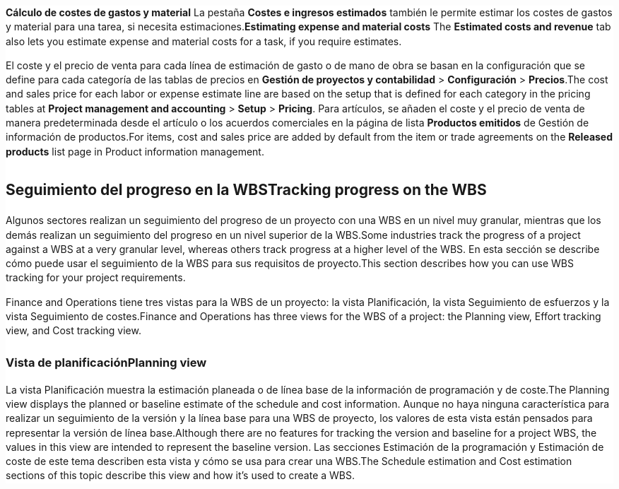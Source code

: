 <span data-ttu-id="546b5-229">**Cálculo de costes de gastos y material** La pestaña **Costes e ingresos estimados** también le permite estimar los costes de gastos y material para una tarea, si necesita estimaciones.</span><span class="sxs-lookup"><span data-stu-id="546b5-229">**Estimating expense and material costs** The **Estimated costs and revenue** tab also lets you estimate expense and material costs for a task, if you require estimates.</span></span> 

<span data-ttu-id="546b5-230">El coste y el precio de venta para cada línea de estimación de gasto o de mano de obra se basan en la configuración que se define para cada categoría de las tablas de precios en **Gestión de proyectos y contabilidad** &gt; **Configuración** &gt; **Precios**.</span><span class="sxs-lookup"><span data-stu-id="546b5-230">The cost and sales price for each labor or expense estimate line are based on the setup that is defined for each category in the pricing tables at **Project management and accounting** &gt; **Setup** &gt; **Pricing**.</span></span> <span data-ttu-id="546b5-231">Para artículos, se añaden el coste y el precio de venta de manera predeterminada desde el artículo o los acuerdos comerciales en la página de lista **Productos emitidos** de Gestión de información de productos.</span><span class="sxs-lookup"><span data-stu-id="546b5-231">For items, cost and sales price are added by default from the item or trade agreements on the **Released products** list page in Product information management.</span></span>

## <a name="tracking-progress-on-the-wbs"></a><span data-ttu-id="546b5-232">Seguimiento del progreso en la WBS</span><span class="sxs-lookup"><span data-stu-id="546b5-232">Tracking progress on the WBS</span></span>
<span data-ttu-id="546b5-233">Algunos sectores realizan un seguimiento del progreso de un proyecto con una WBS en un nivel muy granular, mientras que los demás realizan un seguimiento del progreso en un nivel superior de la WBS.</span><span class="sxs-lookup"><span data-stu-id="546b5-233">Some industries track the progress of a project against a WBS at a very granular level, whereas others track progress at a higher level of the WBS.</span></span> <span data-ttu-id="546b5-234">En esta sección se describe cómo puede usar el seguimiento de la WBS para sus requisitos de proyecto.</span><span class="sxs-lookup"><span data-stu-id="546b5-234">This section describes how you can use WBS tracking for your project requirements.</span></span> 

<span data-ttu-id="546b5-235">Finance and Operations tiene tres vistas para la WBS de un proyecto: la vista Planificación, la vista Seguimiento de esfuerzos y la vista Seguimiento de costes.</span><span class="sxs-lookup"><span data-stu-id="546b5-235">Finance and Operations has three views for the WBS of a project: the Planning view, Effort tracking view, and Cost tracking view.</span></span>

### <a name="planning-view"></a><span data-ttu-id="546b5-236">Vista de planificación</span><span class="sxs-lookup"><span data-stu-id="546b5-236">Planning view</span></span>

<span data-ttu-id="546b5-237">La vista Planificación muestra la estimación planeada o de línea base de la información de programación y de coste.</span><span class="sxs-lookup"><span data-stu-id="546b5-237">The Planning view displays the planned or baseline estimate of the schedule and cost information.</span></span> <span data-ttu-id="546b5-238">Aunque no haya ninguna característica para realizar un seguimiento de la versión y la línea base para una WBS de proyecto, los valores de esta vista están pensados para representar la versión de línea base.</span><span class="sxs-lookup"><span data-stu-id="546b5-238">Although there are no features for tracking the version and baseline for a project WBS, the values in this view are intended to represent the baseline version.</span></span> <span data-ttu-id="546b5-239">Las secciones Estimación de la programación y Estimación de coste de este tema describen esta vista y cómo se usa para crear una WBS.</span><span class="sxs-lookup"><span data-stu-id="546b5-239">The Schedule estimation and Cost estimation sections of this topic describe this view and how it’s used to create a WBS.</span></span>
